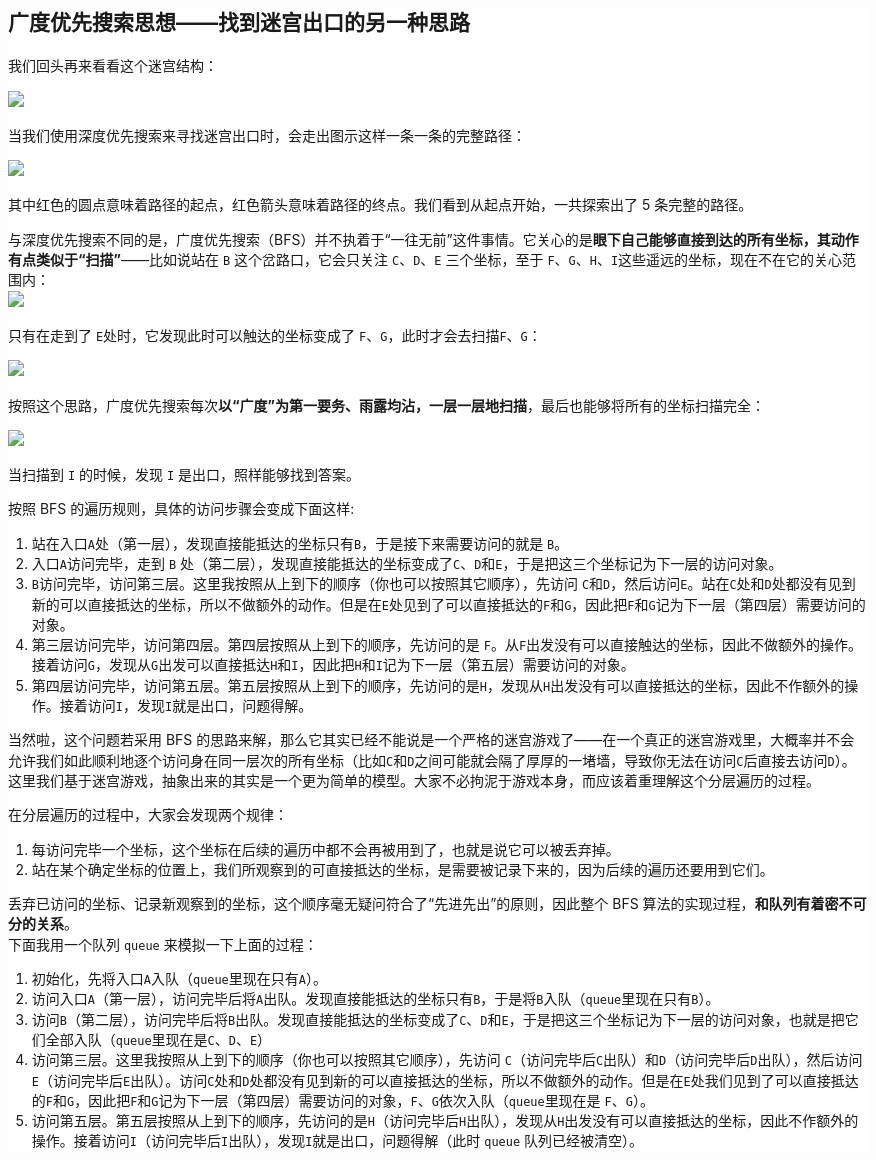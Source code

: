 
   
## 广度优先搜索思想——找到迷宫出口的另一种思路    
我们回头再来看看这个迷宫结构：  

![](https://p1-jj.byteimg.com/tos-cn-i-t2oaga2asx/gold-user-assets/2020/4/18/1718dd0887578d3d~tplv-t2oaga2asx-image.image)  
  
当我们使用深度优先搜索来寻找迷宫出口时，会走出图示这样一条一条的完整路径：  

![](https://p1-jj.byteimg.com/tos-cn-i-t2oaga2asx/gold-user-assets/2020/4/19/17190aa8a73ba344~tplv-t2oaga2asx-image.image)   
  
其中红色的圆点意味着路径的起点，红色箭头意味着路径的终点。我们看到从起点开始，一共探索出了 5 条完整的路径。  
  
与深度优先搜索不同的是，广度优先搜索（BFS）并不执着于“一往无前”这件事情。它关心的是**眼下自己能够直接到达的所有坐标，其动作有点类似于“扫描”**——比如说站在 `B` 这个岔路口，它会只关注 `C`、`D`、`E` 三个坐标，至于 `F`、`G`、`H`、`I`这些遥远的坐标，现在不在它的关心范围内：   
![](https://p1-jj.byteimg.com/tos-cn-i-t2oaga2asx/gold-user-assets/2020/4/19/17190ddba3cdc06c~tplv-t2oaga2asx-image.image)
 
只有在走到了 `E`处时，它发现此时可以触达的坐标变成了 `F`、`G`，此时才会去扫描`F`、`G`：  

![](https://p1-jj.byteimg.com/tos-cn-i-t2oaga2asx/gold-user-assets/2020/4/19/17190e18e27e1e27~tplv-t2oaga2asx-image.image)  
  
按照这个思路，广度优先搜索每次**以“广度”为第一要务、雨露均沾，一层一层地扫描**，最后也能够将所有的坐标扫描完全：  

![](https://p1-jj.byteimg.com/tos-cn-i-t2oaga2asx/gold-user-assets/2020/4/19/17190e64f8853081~tplv-t2oaga2asx-image.image)   
  
当扫描到 `I` 的时候，发现 `I` 是出口，照样能够找到答案。     
  
 按照 BFS 的遍历规则，具体的访问步骤会变成下面这样:  
 1. 站在入口`A`处（第一层），发现直接能抵达的坐标只有`B`，于是接下来需要访问的就是 `B`。  
 2. 入口`A`访问完毕，走到 `B` 处（第二层），发现直接能抵达的坐标变成了`C`、`D`和`E`，于是把这三个坐标记为下一层的访问对象。
 3. `B`访问完毕，访问第三层。这里我按照从上到下的顺序（你也可以按照其它顺序），先访问 `C`和`D`，然后访问`E`。站在`C`处和`D`处都没有见到新的可以直接抵达的坐标，所以不做额外的动作。但是在`E`处见到了可以直接抵达的`F`和`G`，因此把`F`和`G`记为下一层（第四层）需要访问的对象。   
 4. 第三层访问完毕，访问第四层。第四层按照从上到下的顺序，先访问的是 `F`。从`F`出发没有可以直接触达的坐标，因此不做额外的操作。接着访问`G`，发现从`G`出发可以直接抵达`H`和`I`，因此把`H`和`I`记为下一层（第五层）需要访问的对象。   
 5. 第四层访问完毕，访问第五层。第五层按照从上到下的顺序，先访问的是`H`，发现从`H`出发没有可以直接抵达的坐标，因此不作额外的操作。接着访问`I`，发现`I`就是出口，问题得解。  
  
当然啦，这个问题若采用 BFS 的思路来解，那么它其实已经不能说是一个严格的迷宫游戏了——在一个真正的迷宫游戏里，大概率并不会允许我们如此顺利地逐个访问身在同一层次的所有坐标（比如`C`和`D`之间可能就会隔了厚厚的一堵墙，导致你无法在访问`C`后直接去访问`D`）。这里我们基于迷宫游戏，抽象出来的其实是一个更为简单的模型。大家不必拘泥于游戏本身，而应该着重理解这个分层遍历的过程。    
  
 
在分层遍历的过程中，大家会发现两个规律：  
1. 每访问完毕一个坐标，这个坐标在后续的遍历中都不会再被用到了，也就是说它可以被丢弃掉。  
2. 站在某个确定坐标的位置上，我们所观察到的可直接抵达的坐标，是需要被记录下来的，因为后续的遍历还要用到它们。   
  
丢弃已访问的坐标、记录新观察到的坐标，这个顺序毫无疑问符合了“先进先出”的原则，因此整个 BFS 算法的实现过程，**和队列有着密不可分的关系**。    
下面我用一个队列 `queue` 来模拟一下上面的过程：
1. 初始化，先将入口`A`入队（`queue`里现在只有`A`）。 
2. 访问入口`A`（第一层），访问完毕后将`A`出队。发现直接能抵达的坐标只有`B`，于是将`B`入队（`queue`里现在只有`B`）。  
3. 访问`B`（第二层），访问完毕后将`B`出队。发现直接能抵达的坐标变成了`C`、`D`和`E`，于是把这三个坐标记为下一层的访问对象，也就是把它们全部入队（`queue`里现在是`C`、`D`、`E`）  
4. 访问第三层。这里我按照从上到下的顺序（你也可以按照其它顺序），先访问 `C`（访问完毕后`C`出队）和`D`（访问完毕后`D`出队），然后访问`E`（访问完毕后`E`出队）。访问`C`处和`D`处都没有见到新的可以直接抵达的坐标，所以不做额外的动作。但是在`E`处我们见到了可以直接抵达的`F`和`G`，因此把`F`和`G`记为下一层（第四层）需要访问的对象，`F`、`G`依次入队（`queue`里现在是 `F`、`G`）。   
5. 访问第五层。第五层按照从上到下的顺序，先访问的是`H`（访问完毕后`H`出队），发现从`H`出发没有可以直接抵达的坐标，因此不作额外的操作。接着访问`I`（访问完毕后`I`出队），发现`I`就是出口，问题得解（此时 `queue` 队列已经被清空）。    
 